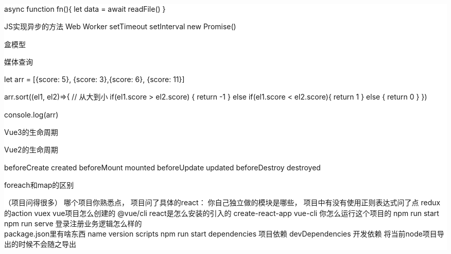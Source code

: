async function fn(){
    let data = await readFile()
}

JS实现异步的方法
Web Worker    setTimeout   setInterval   new Promise()

盒模型

媒体查询


let arr = [{score: 5}, {score: 3},{score: 6}, {score: 11}]

arr.sort((el1, el2)=>{
    // 从大到小
    if(el1.score > el2.score) {
        return -1
    } else if(el1.score < el2.score){
        return 1
    } else {
        return 0
    }
})

console.log(arr)


Vue3的生命周期

Vue2的生命周期

beforeCreate
created
beforeMount
mounted
beforeUpdate
updated
beforeDestroy
destroyed







foreach和map的区别

（项目问得很多）
哪个项目你熟悉点，
项目问了具体的react：
你自己独立做的模块是哪些，
项目中有没有使用正则表达式问了点
redux的action  vuex
vue项目怎么创建的 @vue/cli
react是怎么安装的引入的 create-react-app  vue-cli
你怎么运行这个项目的  npm run start    npm run serve
登录注册业务逻辑怎么样的   
package.json里有啥东西
    name
    version
    scripts   npm run start
    dependencies   项目依赖
    devDependencies   开发依赖 将当前node项目导出的时候不会随之导出
